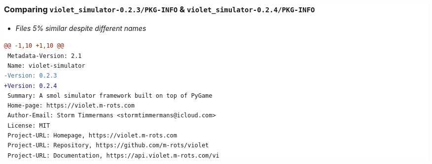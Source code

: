 ### Comparing `violet_simulator-0.2.3/PKG-INFO` & `violet_simulator-0.2.4/PKG-INFO`

 * *Files 5% similar despite different names*

```diff
@@ -1,10 +1,10 @@
 Metadata-Version: 2.1
 Name: violet-simulator
-Version: 0.2.3
+Version: 0.2.4
 Summary: A smol simulator framework built on top of PyGame
 Home-page: https://violet.m-rots.com
 Author-Email: Storm Timmermans <stormtimmermans@icloud.com>
 License: MIT
 Project-URL: Homepage, https://violet.m-rots.com
 Project-URL: Repository, https://github.com/m-rots/violet
 Project-URL: Documentation, https://api.violet.m-rots.com/vi
```

